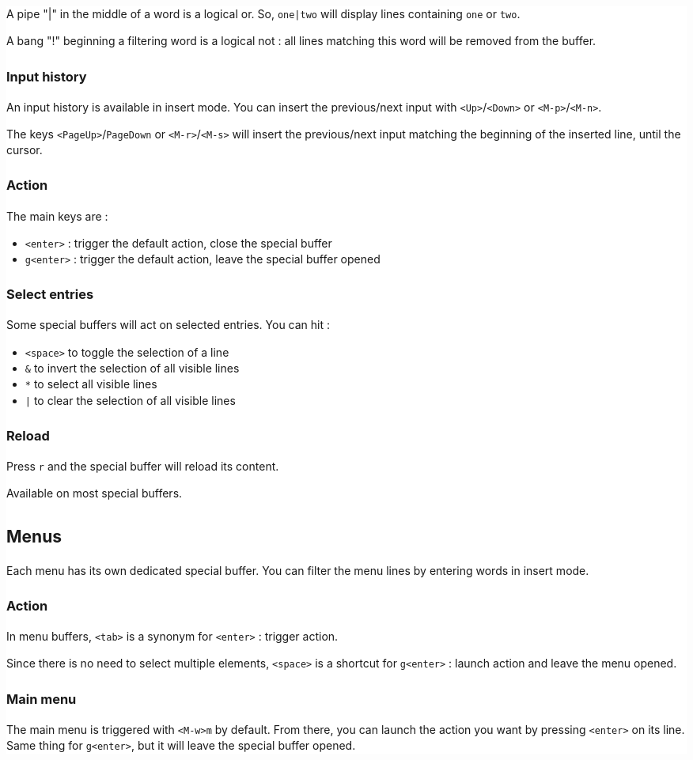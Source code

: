 A pipe "|" in the middle of a word is a logical or. So, `one|two` will
display lines containing `one` or `two`.

A bang "!" beginning a filtering word is a logical not : all lines matching
this word will be removed from the buffer.

### Input history

An input history is available in insert mode. You can insert the
previous/next input with `<Up>`/`<Down>` or `<M-p>`/`<M-n>`.

The keys `<PageUp>`/`PageDown` or `<M-r>`/`<M-s>` will insert the
previous/next input matching the beginning of the inserted line, until
the cursor.

### Action

The main keys are :

- `<enter>` : trigger the default action, close the special buffer
- `g<enter>` : trigger the default action, leave the special buffer opened

### Select entries

Some special buffers will act on selected entries. You can hit :

- `<space>` to toggle the selection of a line
- `&` to invert the selection of all visible lines
- `*` to select all visible lines
- `|` to clear the selection of all visible lines

### Reload

Press `r` and the special buffer will reload its content.

Available on most special buffers.

## Menus

Each menu has its own dedicated special buffer. You can filter the menu
lines by entering words in insert mode.

### Action

In menu buffers, `<tab>` is a synonym for `<enter>` : trigger action.

Since there is no need to select multiple elements, `<space>` is a
shortcut for `g<enter>` : launch action and leave the menu opened.

### Main menu

The main menu is triggered with `<M-w>m` by default. From there, you
can launch the action you want by pressing `<enter>` on its line. Same
thing for `g<enter>`, but it will leave the special buffer opened.
